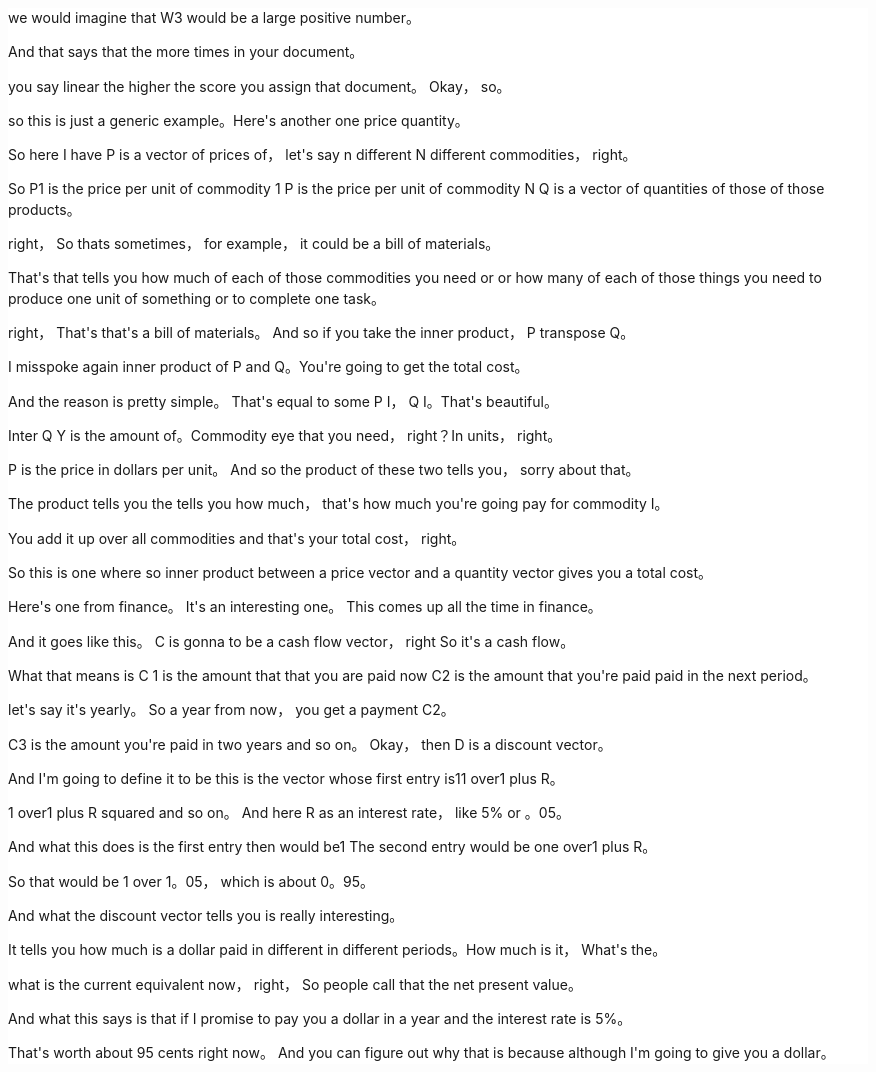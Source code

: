  we would imagine that W3 would be a large positive number。

 And that says that the more times in your document。

 you say linear the higher the score you assign that document。 Okay， so。

 so this is just a generic example。Here's another one price quantity。

 So here I have P is a vector of prices of， let's say n different N different commodities， right。

 So P1 is the price per unit of commodity 1 P is the price per unit of commodity N Q is a vector of quantities of those of those products。

 right， So thats sometimes， for example， it could be a bill of materials。

 That's that tells you how much of each of those commodities you need or or how many of each of those things you need to produce one unit of something or to complete one task。

 right， That's that's a bill of materials。 And so if you take the inner product， P transpose Q。

I misspoke again inner product of P and Q。You're going to get the total cost。

 And the reason is pretty simple。 That's equal to some P I， Q I。That's beautiful。

 Inter Q Y is the amount of。Commodity eye that you need， right？In units， right。

 P is the price in dollars per unit。 And so the product of these two tells you， sorry about that。

 The product tells you the tells you how much， that's how much you're going pay for commodity I。

 You add it up over all commodities and that's your total cost， right。

 So this is one where so inner product between a price vector and a quantity vector gives you a total cost。

Here's one from finance。 It's an interesting one。 This comes up all the time in finance。

 And it goes like this。 C is gonna to be a cash flow vector， right So it's a cash flow。

 What that means is C 1 is the amount that that you are paid now C2 is the amount that you're paid paid in the next period。

 let's say it's yearly。 So a year from now， you get a payment C2。

 C3 is the amount you're paid in two years and so on。 Okay， then D is a discount vector。

 And I'm going to define it to be this is the vector whose first entry is11 over1 plus R。

1 over1 plus R squared and so on。 And here R as an interest rate， like 5% or 。05。

 And what this does is the first entry then would be1 The second entry would be  one over1 plus R。

 So that would be 1 over 1。05， which is about 0。95。

 And what the discount vector tells you is really interesting。

 It tells you how much is a dollar paid in different in different periods。How much is it， What's the。

 what is the current equivalent now， right， So people call that the net present value。

 And what this says is that if I promise to pay you a dollar in a year and the interest rate is 5%。

That's worth about 95 cents right now。 And you can figure out why that is because although I'm going to give you a dollar。

